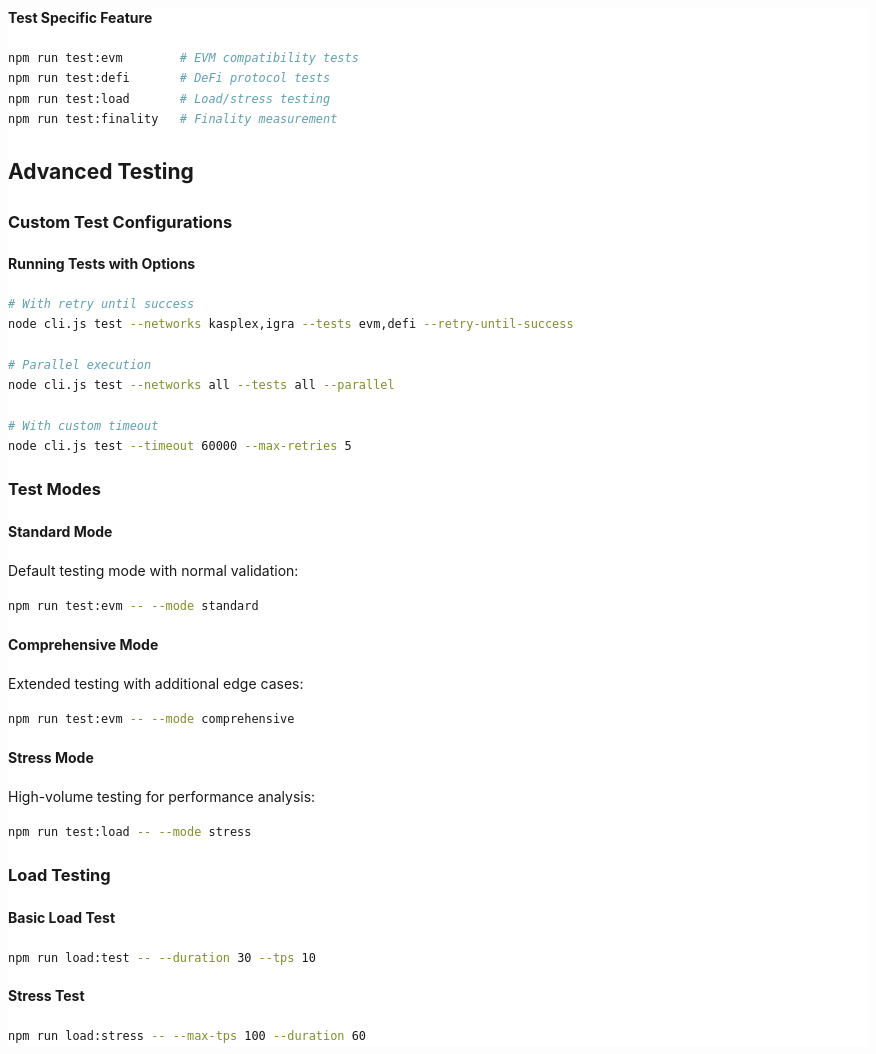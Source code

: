 #### Test Specific Feature
```bash
npm run test:evm        # EVM compatibility tests
npm run test:defi       # DeFi protocol tests
npm run test:load       # Load/stress testing
npm run test:finality   # Finality measurement
```

## Advanced Testing

### Custom Test Configurations

#### Running Tests with Options
```bash
# With retry until success
node cli.js test --networks kasplex,igra --tests evm,defi --retry-until-success

# Parallel execution
node cli.js test --networks all --tests all --parallel

# With custom timeout
node cli.js test --timeout 60000 --max-retries 5
```

### Test Modes

#### Standard Mode
Default testing mode with normal validation:
```bash
npm run test:evm -- --mode standard
```

#### Comprehensive Mode
Extended testing with additional edge cases:
```bash
npm run test:evm -- --mode comprehensive
```

#### Stress Mode
High-volume testing for performance analysis:
```bash
npm run test:load -- --mode stress
```

### Load Testing

#### Basic Load Test
```bash
npm run load:test -- --duration 30 --tps 10
```

#### Stress Test
```bash
npm run load:stress -- --max-tps 100 --duration 60
```
